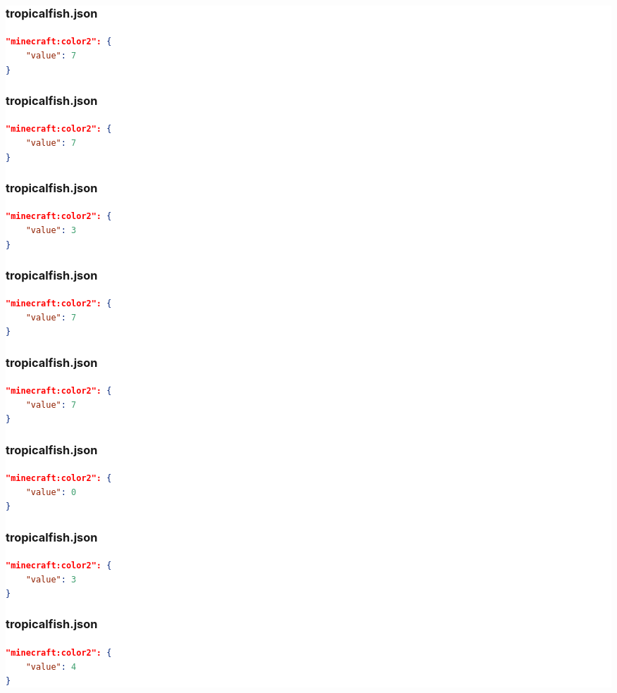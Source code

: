 ### tropicalfish.json
```JSON
"minecraft:color2": {
    "value": 7
}
```

### tropicalfish.json
```JSON
"minecraft:color2": {
    "value": 7
}
```

### tropicalfish.json
```JSON
"minecraft:color2": {
    "value": 3
}
```

### tropicalfish.json
```JSON
"minecraft:color2": {
    "value": 7
}
```

### tropicalfish.json
```JSON
"minecraft:color2": {
    "value": 7
}
```

### tropicalfish.json
```JSON
"minecraft:color2": {
    "value": 0
}
```

### tropicalfish.json
```JSON
"minecraft:color2": {
    "value": 3
}
```

### tropicalfish.json
```JSON
"minecraft:color2": {
    "value": 4
}
```
